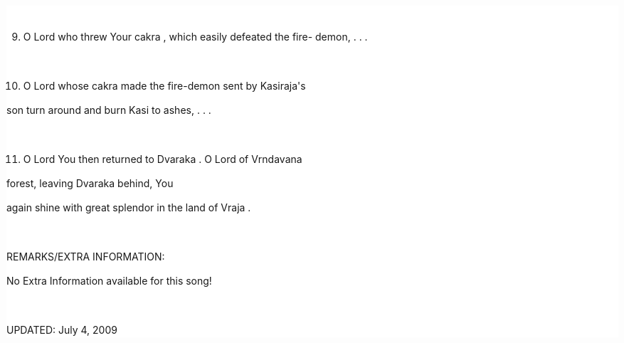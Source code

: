 
 


9) O Lord who threw Your 
cakra
, which easily defeated the fire-
demon,
. . .


 


10) O Lord whose 
cakra
 made the fire-demon sent by 
Kasiraja's

son turn around and burn 
Kasi
 to 
ashes,
. . .


 


11) O Lord You then
returned to 
Dvaraka
. O Lord of 
Vrndavana

forest, leaving 
Dvaraka
 behind, 
You

again shine with great splendor in the 
land
 of 
Vraja
.


 


REMARKS/EXTRA INFORMATION:


No
Extra Information available for this song!


 


UPDATED:
 July 4, 2009